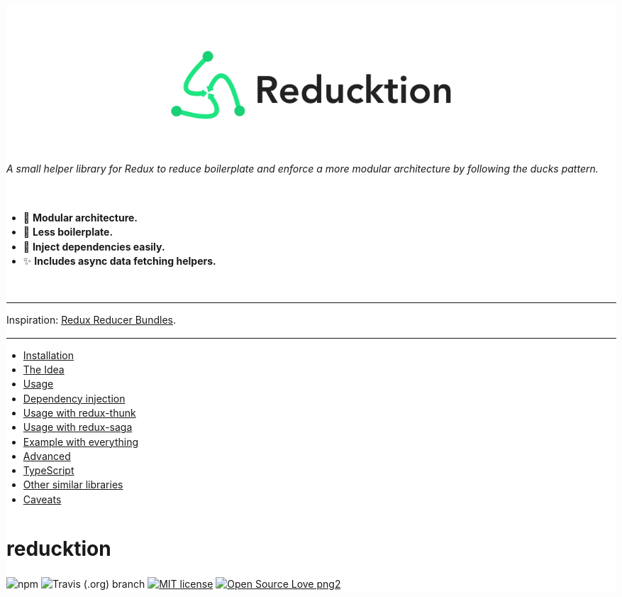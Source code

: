 <p align='center'>
  <br><br><br>
  <img src="logo.png" alt="reducktion logo" width="400"/>
  <br><br><br>
<p/>

_A small helper library for Redux to reduce boilerplate and enforce a more modular architecture by following the ducks pattern._

<br>

* 🦆 **Modular architecture.**
* 🔮 **Less boilerplate.**
* 💉 **Inject dependencies easily.**
* ✨ **Includes async data fetching helpers.**

<br>

---

Inspiration: [Redux Reducer Bundles](https://github.com/erikras/ducks-modular-redux).

---

* [Installation](#installation)
* [The Idea](#the-idea)
* [Usage](#usage)
* [Dependency injection](#dependency-injection)
* [Usage with redux-thunk](#usage-with-redux-thunk)
* [Usage with redux-saga](#usage-with-redux-saga)
* [Example with everything](#example-with-everything)
* [Advanced](#advanced)
* [TypeScript](#typescript)
* [Other similar libraries](#other-similar-libraries)
* [Caveats](#caveats)

# reducktion

![npm](https://img.shields.io/npm/v/reducktion.svg)
![Travis (.org) branch](https://img.shields.io/travis/Temzasse/reducktion/master.svg)
[![MIT license](https://img.shields.io/badge/License-MIT-blue.svg)](https://lbesson.mit-license.org/)
[![Open Source Love png2](https://badges.frapsoft.com/os/v2/open-source.png?v=103)](https://github.com/ellerbrock/open-source-badges/)
